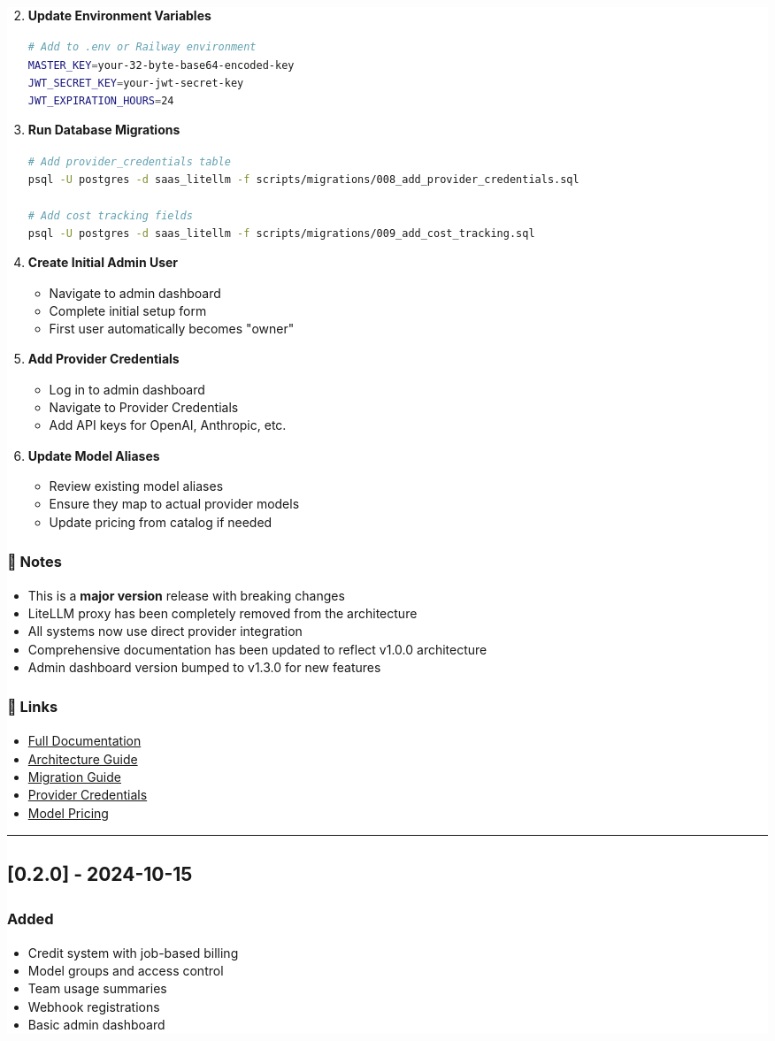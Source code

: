 2. **Update Environment Variables**
   ```bash
   # Add to .env or Railway environment
   MASTER_KEY=your-32-byte-base64-encoded-key
   JWT_SECRET_KEY=your-jwt-secret-key
   JWT_EXPIRATION_HOURS=24
   ```

3. **Run Database Migrations**
   ```bash
   # Add provider_credentials table
   psql -U postgres -d saas_litellm -f scripts/migrations/008_add_provider_credentials.sql

   # Add cost tracking fields
   psql -U postgres -d saas_litellm -f scripts/migrations/009_add_cost_tracking.sql
   ```

4. **Create Initial Admin User**
   - Navigate to admin dashboard
   - Complete initial setup form
   - First user automatically becomes "owner"

5. **Add Provider Credentials**
   - Log in to admin dashboard
   - Navigate to Provider Credentials
   - Add API keys for OpenAI, Anthropic, etc.

6. **Update Model Aliases**
   - Review existing model aliases
   - Ensure they map to actual provider models
   - Update pricing from catalog if needed

### 📝 Notes

- This is a **major version** release with breaking changes
- LiteLLM proxy has been completely removed from the architecture
- All systems now use direct provider integration
- Comprehensive documentation has been updated to reflect v1.0.0 architecture
- Admin dashboard version bumped to v1.3.0 for new features

### 🔗 Links

- [Full Documentation](docs-service/)
- [Architecture Guide](docs-service/docs/getting-started/architecture.md)
- [Migration Guide](docs-service/docs/getting-started/migration-v1.0.md)
- [Provider Credentials](docs-service/docs/admin-dashboard/provider-credentials.md)
- [Model Pricing](docs-service/docs/admin-dashboard/pricing.md)

---

## [0.2.0] - 2024-10-15

### Added
- Credit system with job-based billing
- Model groups and access control
- Team usage summaries
- Webhook registrations
- Basic admin dashboard
